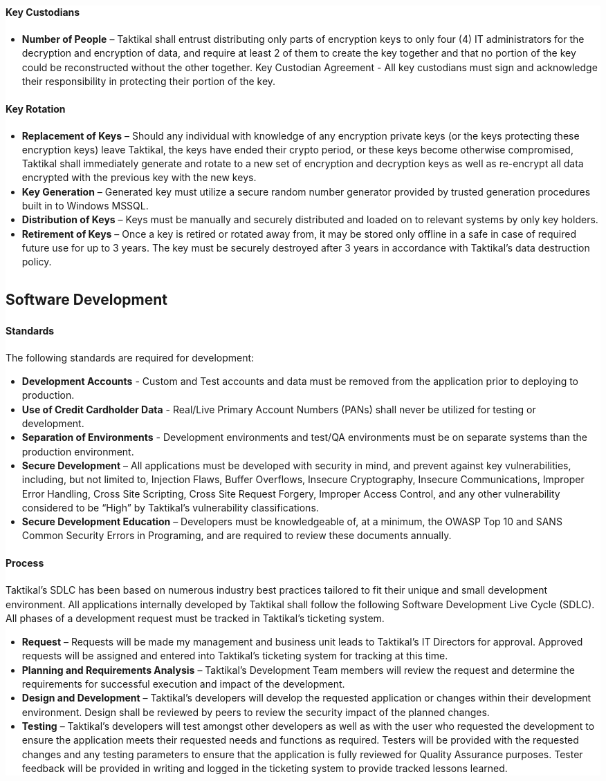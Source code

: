 #### Key Custodians

- **Number of People** – Taktikal shall entrust distributing only parts of encryption keys to only four (4) IT administrators for the decryption and encryption of data, and require at least 2 of them to create the key together and that no portion of the key could be reconstructed without the other together.
  Key Custodian Agreement - All key custodians must sign and acknowledge their responsibility in protecting their portion of the key.

#### Key Rotation

- **Replacement of Keys** – Should any individual with knowledge of any encryption private keys (or the keys protecting these encryption keys) leave Taktikal, the keys have ended their crypto period, or these keys become otherwise compromised, Taktikal shall immediately generate and rotate to a new set of encryption and decryption keys as well as re-encrypt all data encrypted with the previous key with the new keys.
- **Key Generation** – Generated key must utilize a secure random number generator provided by trusted generation procedures built in to Windows MSSQL.
- **Distribution of Keys** – Keys must be manually and securely distributed and loaded on to relevant systems by only key holders.
- **Retirement of Keys** – Once a key is retired or rotated away from, it may be stored only offline in a safe in case of required future use for up to 3 years. The key must be securely destroyed after 3 years in accordance with Taktikal’s data destruction policy.

## Software Development

#### Standards

The following standards are required for development:

- **Development Accounts** - Custom and Test accounts and data must be removed from the application prior to deploying to production.
- **Use of Credit Cardholder Data** - Real/Live Primary Account Numbers (PANs) shall never be utilized for testing or development.
- **Separation of Environments** - Development environments and test/QA environments must be on separate systems than the production environment.
- **Secure Development** – All applications must be developed with security in mind, and prevent against key vulnerabilities, including, but not limited to, Injection Flaws, Buffer Overflows, Insecure Cryptography, Insecure Communications, Improper Error Handling, Cross Site Scripting, Cross Site Request Forgery, Improper Access Control, and any other vulnerability considered to be “High” by Taktikal’s vulnerability classifications.
- **Secure Development Education** – Developers must be knowledgeable of, at a minimum, the OWASP Top 10 and SANS Common Security Errors in Programing, and are required to review these documents annually.

#### Process

Taktikal’s SDLC has been based on numerous industry best practices tailored to fit their unique and small development environment. All applications internally developed by Taktikal shall follow the following Software Development Live Cycle (SDLC). All phases of a development request must be tracked in Taktikal’s ticketing system.

- **Request** – Requests will be made my management and business unit leads to Taktikal’s IT Directors for approval. Approved requests will be assigned and entered into Taktikal’s ticketing system for tracking at this time.
- **Planning and Requirements Analysis** – Taktikal’s Development Team members will review the request and determine the requirements for successful execution and impact of the development.
- **Design and Development** – Taktikal’s developers will develop the requested application or changes within their development environment. Design shall be reviewed by peers to review the security impact of the planned changes.
- **Testing** – Taktikal’s developers will test amongst other developers as well as with the user who requested the development to ensure the application meets their requested needs and functions as required. Testers will be provided with the requested changes and any testing parameters to ensure that the application is fully reviewed for Quality Assurance purposes. Tester feedback will be provided in writing and logged in the ticketing system to provide tracked lessons learned.